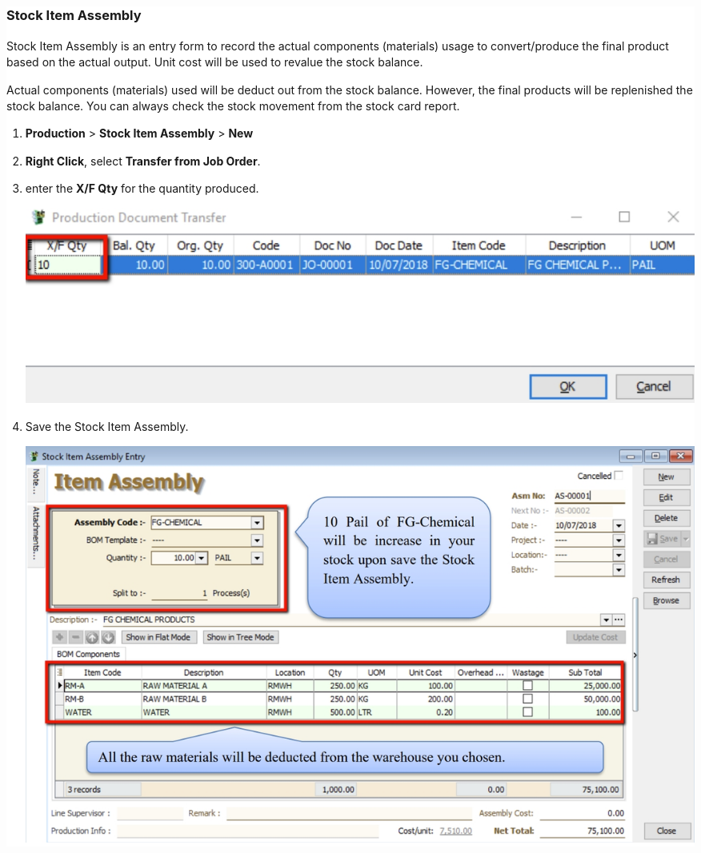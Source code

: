 ### Stock Item Assembly

   Stock Item Assembly is an entry form to record the actual components (materials) usage to convert/produce the final product based on the actual output. Unit cost will be used to revalue the stock balance.

   Actual components (materials) used will be deduct out from the stock balance. However, the final products will be replenished the stock balance. You can always check the stock movement from the stock card report.

   1. **Production** > **Stock Item Assembly** > **New**

   2. **Right Click**, select **Transfer from Job Order**.

   3. enter the **X/F Qty** for the quantity produced.

      ![174](../../static/img/getting-started/user-guide/174.png)

   4. Save the Stock Item Assembly.

      ![175](../../static/img/getting-started/user-guide/175.png)
